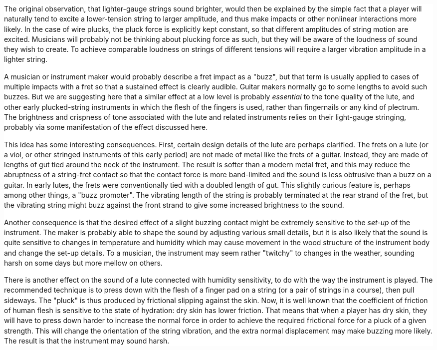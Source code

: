 The original observation, that lighter-gauge strings sound brighter,
would then be explained by the simple fact that a player will naturally
tend to excite a lower-tension string to larger amplitude, and thus make
impacts or other nonlinear interactions more likely. In the case of wire
plucks, the pluck force is explicitly kept constant, so that different
amplitudes of string motion are excited. Musicians will probably not be
thinking about plucking force as such, but they will be aware of the
loudness of sound they wish to create. To achieve comparable loudness on
strings of different tensions will require a larger vibration amplitude
in a lighter string.

A musician or instrument maker would probably describe a fret impact as
a "buzz", but that term is usually applied to cases of multiple impacts
with a fret so that a sustained effect is clearly audible. Guitar makers
normally go to some lengths to avoid such buzzes. But we are suggesting
here that a similar effect at a low level is probably *essential* to the
tone quality of the lute, and other early plucked-string instruments in
which the flesh of the fingers is used, rather than fingernails or any
kind of plectrum. The brightness and crispness of tone associated with
the lute and related instruments relies on their light-gauge stringing,
probably via some manifestation of the effect discussed here.

This idea has some interesting consequences. First, certain design
details of the lute are perhaps clarified. The frets on a lute (or a
viol, or other stringed instruments of this early period) are not made
of metal like the frets of a guitar. Instead, they are made of lengths
of gut tied around the neck of the instrument. The result is softer than
a modern metal fret, and this may reduce the abruptness of a string-fret
contact so that the contact force is more band-limited and the sound is
less obtrusive than a buzz on a guitar. In early lutes, the frets were
conventionally tied with a doubled length of gut. This slightly curious
feature is, perhaps among other things, a "buzz promoter". The vibrating
length of the string is probably terminated at the rear strand of the
fret, but the vibrating string might buzz against the front strand to
give some increased brightness to the sound.

Another consequence is that the desired effect of a slight buzzing
contact might be extremely sensitive to the *set-up* of the instrument.
The maker is probably able to shape the sound by adjusting various small
details, but it is also likely that the sound is quite sensitive to
changes in temperature and humidity which may cause movement in the wood
structure of the instrument body and change the set-up details. To a
musician, the instrument may seem rather "twitchy" to changes in the
weather, sounding harsh on some days but more mellow on others.

There is another effect on the sound of a lute connected with humidity
sensitivity, to do with the way the instrument is played. The
recommended technique is to press down with the flesh of a finger pad on
a string (or a pair of strings in a course), then pull sideways. The
"pluck" is thus produced by frictional slipping against the skin. Now,
it is well known that the coefficient of friction of human flesh is
sensitive to the state of hydration: dry skin has lower friction. That
means that when a player has dry skin, they will have to press down
harder to increase the normal force in order to achieve the required
frictional force for a pluck of a given strength. This will change the
orientation of the string vibration, and the extra normal displacement
may make buzzing more likely. The result is that the instrument may
sound harsh.
